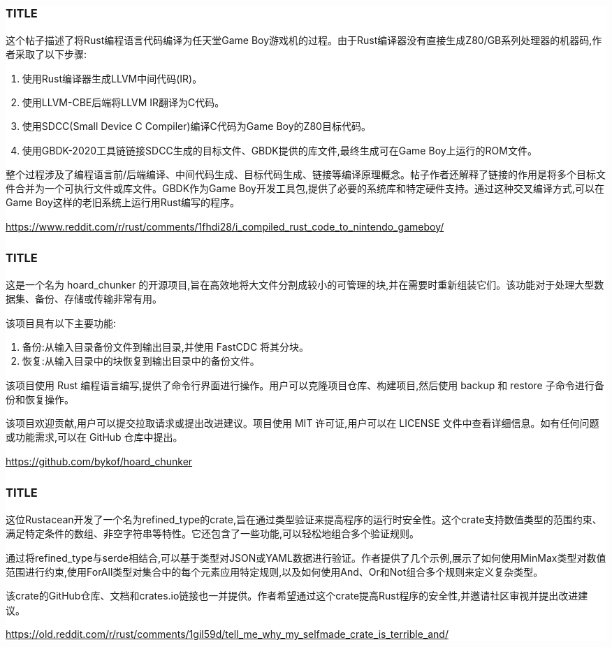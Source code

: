 

### TITLE

这个帖子描述了将Rust编程语言代码编译为任天堂Game Boy游戏机的过程。由于Rust编译器没有直接生成Z80/GB系列处理器的机器码,作者采取了以下步骤:

1. 使用Rust编译器生成LLVM中间代码(IR)。

2. 使用LLVM-CBE后端将LLVM IR翻译为C代码。

3. 使用SDCC(Small Device C Compiler)编译C代码为Game Boy的Z80目标代码。

4. 使用GBDK-2020工具链链接SDCC生成的目标文件、GBDK提供的库文件,最终生成可在Game Boy上运行的ROM文件。

整个过程涉及了编程语言前/后端编译、中间代码生成、目标代码生成、链接等编译原理概念。帖子作者还解释了链接的作用是将多个目标文件合并为一个可执行文件或库文件。GBDK作为Game Boy开发工具包,提供了必要的系统库和特定硬件支持。通过这种交叉编译方式,可以在Game Boy这样的老旧系统上运行用Rust编写的程序。

[
https://www.reddit.com/r/rust/comments/1fhdi28/i_compiled_rust_code_to_nintendo_gameboy/
](
https://www.reddit.com/r/rust/comments/1fhdi28/i_compiled_rust_code_to_nintendo_gameboy/
)
    


### TITLE

这是一个名为 hoard_chunker 的开源项目,旨在高效地将大文件分割成较小的可管理的块,并在需要时重新组装它们。该功能对于处理大型数据集、备份、存储或传输非常有用。

该项目具有以下主要功能:

1. 备份:从输入目录备份文件到输出目录,并使用 FastCDC 将其分块。
2. 恢复:从输入目录中的块恢复到输出目录中的备份文件。

该项目使用 Rust 编程语言编写,提供了命令行界面进行操作。用户可以克隆项目仓库、构建项目,然后使用 backup 和 restore 子命令进行备份和恢复操作。

该项目欢迎贡献,用户可以提交拉取请求或提出改进建议。项目使用 MIT 许可证,用户可以在 LICENSE 文件中查看详细信息。如有任何问题或功能需求,可以在 GitHub 仓库中提出。

[
https://github.com/bykof/hoard_chunker
](
https://github.com/bykof/hoard_chunker
)
    


### TITLE

这位Rustacean开发了一个名为refined_type的crate,旨在通过类型验证来提高程序的运行时安全性。这个crate支持数值类型的范围约束、满足特定条件的数组、非空字符串等特性。它还包含了一些功能,可以轻松地组合多个验证规则。

通过将refined_type与serde相结合,可以基于类型对JSON或YAML数据进行验证。作者提供了几个示例,展示了如何使用MinMax类型对数值范围进行约束,使用ForAll类型对集合中的每个元素应用特定规则,以及如何使用And、Or和Not组合多个规则来定义复杂类型。

该crate的GitHub仓库、文档和crates.io链接也一并提供。作者希望通过这个crate提高Rust程序的安全性,并邀请社区审视并提出改进建议。

[
https://old.reddit.com/r/rust/comments/1gil59d/tell_me_why_my_selfmade_crate_is_terrible_and/
](
https://old.reddit.com/r/rust/comments/1gil59d/tell_me_why_my_selfmade_crate_is_terrible_and/
)
    